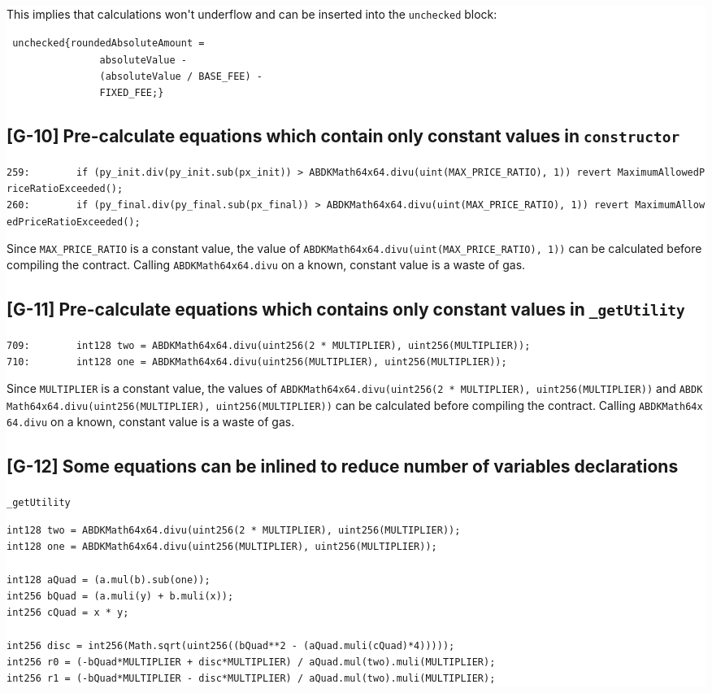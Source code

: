 This implies that calculations won't underflow and can be inserted into the `unchecked` block:

```
 unchecked{roundedAbsoluteAmount =
                absoluteValue -
                (absoluteValue / BASE_FEE) -
                FIXED_FEE;}
```

## [G-10] Pre-calculate equations which contain only constant values in `constructor`

```
259:        if (py_init.div(py_init.sub(px_init)) > ABDKMath64x64.divu(uint(MAX_PRICE_RATIO), 1)) revert MaximumAllowedPriceRatioExceeded();
260:        if (py_final.div(py_final.sub(px_final)) > ABDKMath64x64.divu(uint(MAX_PRICE_RATIO), 1)) revert MaximumAllowedPriceRatioExceeded();
```

Since `MAX_PRICE_RATIO` is a constant value, the value of `ABDKMath64x64.divu(uint(MAX_PRICE_RATIO), 1))` can be calculated before compiling the contract.
Calling `ABDKMath64x64.divu` on a known, constant value is a waste of gas.

## [G-11] Pre-calculate equations which contains only constant values in `_getUtility`

```
709:        int128 two = ABDKMath64x64.divu(uint256(2 * MULTIPLIER), uint256(MULTIPLIER));
710:        int128 one = ABDKMath64x64.divu(uint256(MULTIPLIER), uint256(MULTIPLIER));
```

Since `MULTIPLIER` is a constant value, the values of `ABDKMath64x64.divu(uint256(2 * MULTIPLIER), uint256(MULTIPLIER))` and `ABDKMath64x64.divu(uint256(MULTIPLIER), uint256(MULTIPLIER))` can be calculated before compiling the contract. Calling `ABDKMath64x64.divu` on a known, constant value is a waste of gas.

## [G-12] Some equations can be inlined to reduce number of variables declarations

`_getUtility`

```
int128 two = ABDKMath64x64.divu(uint256(2 * MULTIPLIER), uint256(MULTIPLIER));
int128 one = ABDKMath64x64.divu(uint256(MULTIPLIER), uint256(MULTIPLIER));

int128 aQuad = (a.mul(b).sub(one));
int256 bQuad = (a.muli(y) + b.muli(x));
int256 cQuad = x * y;

int256 disc = int256(Math.sqrt(uint256((bQuad**2 - (aQuad.muli(cQuad)*4)))));
int256 r0 = (-bQuad*MULTIPLIER + disc*MULTIPLIER) / aQuad.mul(two).muli(MULTIPLIER);
int256 r1 = (-bQuad*MULTIPLIER - disc*MULTIPLIER) / aQuad.mul(two).muli(MULTIPLIER);
```
